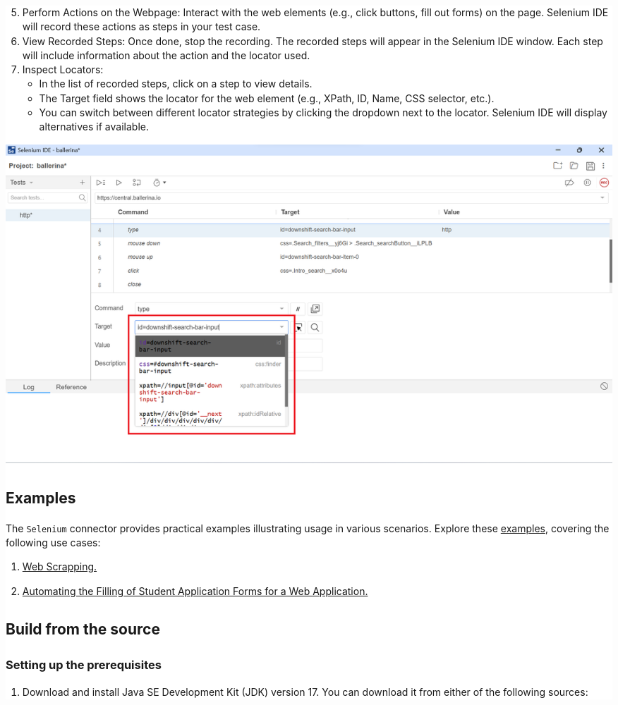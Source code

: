 5. Perform Actions on the Webpage: Interact with the web elements (e.g., click buttons, fill out forms) on the page. Selenium IDE will record these actions as steps in your test case.
6. View Recorded Steps: Once done, stop the recording. The recorded steps will appear in the Selenium IDE window. Each step will include information about the action and the locator used.
7. Inspect Locators:
    - In the list of recorded steps, click on a step to view details.
    - The Target field shows the locator for the web element (e.g., XPath, ID, Name, CSS selector, etc.).
    - You can switch between different locator strategies by clicking the dropdown next to the locator. Selenium IDE will display alternatives if available.

![Inspect locators](https://raw.githubusercontent.com/xlibb/module-selenium/8a31ed1f73507f20c7ba061dd5e3feb04d0948c7/ballerina/resources/find-locators.png)

## Examples

The `Selenium` connector provides practical examples illustrating usage in various scenarios. Explore these [examples](https://github.com/xlibb/module-selenium/tree/main/examples/), covering the following use cases:

1. [Web Scrapping.](https://github.com/xlibb/module-selenium/tree/main/examples/web_scrapping)

2. [Automating the Filling of Student Application Forms for a Web Application.](https://github.com/xlibb/module-selenium/tree/main/examples/student_application_form_filling)

## Build from the source

### Setting up the prerequisites

1. Download and install Java SE Development Kit (JDK) version 17. You can download it from either of the following sources:

